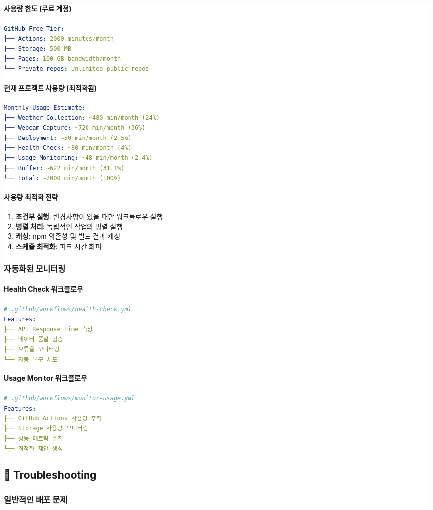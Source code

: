 #### **사용량 한도 (무료 계정)**
```yaml
GitHub Free Tier:
├── Actions: 2000 minutes/month
├── Storage: 500 MB
├── Pages: 100 GB bandwidth/month
└── Private repos: Unlimited public repos
```

#### **현재 프로젝트 사용량 (최적화됨)**
```yaml
Monthly Usage Estimate:
├── Weather Collection: ~480 min/month (24%)
├── Webcam Capture: ~720 min/month (36%)  
├── Deployment: ~50 min/month (2.5%)
├── Health Check: ~80 min/month (4%)
├── Usage Monitoring: ~48 min/month (2.4%)
├── Buffer: ~622 min/month (31.1%)
└── Total: ~2000 min/month (100%)
```

#### **사용량 최적화 전략**
1. **조건부 실행**: 변경사항이 있을 때만 워크플로우 실행
2. **병렬 처리**: 독립적인 작업의 병렬 실행
3. **캐싱**: npm 의존성 및 빌드 결과 캐싱
4. **스케줄 최적화**: 피크 시간 회피

### **자동화된 모니터링**

#### **Health Check 워크플로우**
```yaml
# .github/workflows/health-check.yml
Features:
├── API Response Time 측정
├── 데이터 품질 검증
├── 오류율 모니터링
└── 자동 복구 시도
```

#### **Usage Monitor 워크플로우**
```yaml
# .github/workflows/monitor-usage.yml
Features:
├── GitHub Actions 사용량 추적
├── Storage 사용량 모니터링
├── 성능 메트릭 수집
└── 최적화 제안 생성
```

## 🚨 **Troubleshooting**

### **일반적인 배포 문제**
